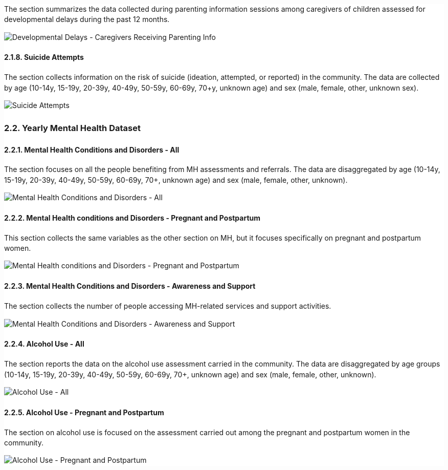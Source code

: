 The section summarizes the data collected during parenting information sessions among caregivers of children assessed for developmental delays during the past 12 months.

![Developmental Delays - Caregivers Receiving Parenting Info](resources/images/chis-men-m-007.png)

#### 2.1.8. Suicide Attempts

The section collects information on the risk of suicide (ideation, attempted, or reported) in the community. The data are collected by age (10-14y, 15-19y, 20-39y, 40-49y, 50-59y, 60-69y, 70+y, unknown age) and sex (male, female, other, unknown sex).

![Suicide Attempts](resources/images/chis-men-m-008.png)

### 2.2. Yearly Mental Health Dataset

#### 2.2.1. Mental Health Conditions and Disorders - All

The section focuses on all the people benefiting from MH assessments and referrals. The data are disaggregated by age (10-14y, 15-19y, 20-39y, 40-49y, 50-59y, 60-69y, 70+, unknown age) and sex (male, female, other, unknown).

![Mental Health Conditions and Disorders - All](resources/images/chis-men-y-001.png)

#### 2.2.2. Mental Health conditions and Disorders - Pregnant and Postpartum

This section collects the same variables as the other section on MH, but it focuses specifically on pregnant and postpartum women.

![Mental Health conditions and Disorders - Pregnant and Postpartum](resources/images/chis-men-y-002.png)

#### 2.2.3. Mental Health Conditions and Disorders - Awareness and Support

The section collects the number of people accessing MH-related services and support activities.

![Mental Health Conditions and Disorders - Awareness and Support](resources/images/chis-men-y-003.png)

#### 2.2.4. Alcohol Use - All

The section reports the data on the alcohol use assessment carried in the community. The data are disaggregated by age groups (10-14y, 15-19y, 20-39y, 40-49y, 50-59y, 60-69y, 70+, unknown age) and sex (male, female, other, unknown).

![Alcohol Use - All](resources/images/chis-men-y-004.png)

#### 2.2.5. Alcohol Use - Pregnant and Postpartum

The section on alcohol use is focused on the assessment carried out among the pregnant and postpartum women in the community.

![Alcohol Use - Pregnant and Postpartum](resources/images/chis-men-y-005.png)
